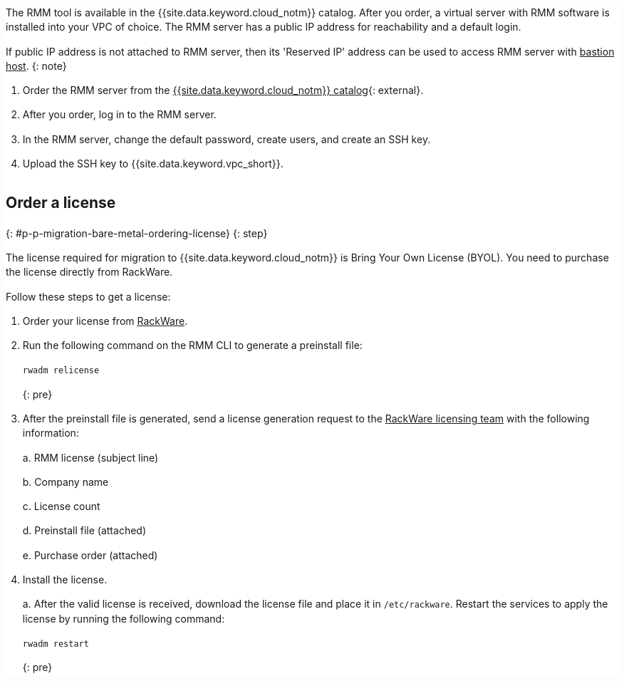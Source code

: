 The RMM tool is available in the {{site.data.keyword.cloud_notm}} catalog. After you order, a virtual server with RMM software is installed into your VPC of choice. The RMM server has a public IP address for reachability and a default login.

If public IP address is not attached to RMM server, then its 'Reserved IP' address can be used to access RMM server with [bastion host](https://cloud.ibm.com/docs/solution-tutorials?topic=solution-tutorials-vpc-secure-management-bastion-server).
{: note}

1. Order the RMM server from the [{{site.data.keyword.cloud_notm}} catalog](/catalog/content/IBM-MarketPlace-P2P-1.3-22935832-bd76-49ab-b53e-12fc5d04c266-global){: external}.

2. After you order, log in to the RMM server.

3. In the RMM server, change the default password, create users, and create an SSH key.

4. Upload the SSH key to {{site.data.keyword.vpc_short}}.

## Order a license
{: #p-p-migration-bare-metal-ordering-license}
{: step}

The license required for migration to {{site.data.keyword.cloud_notm}} is Bring Your Own License (BYOL). You need to purchase the license directly from RackWare.

Follow these steps to get a license:

1. Order your license from [RackWare](mailto:sales@rackwareinc).

2. Run the following command on the RMM CLI to generate a preinstall file:

    ```sh
    rwadm relicense
    ```
    {: pre}

3. After the preinstall file is generated, send a license generation request to the [RackWare licensing team](mailto:sales@rackwareinc) with the following information:

    a. RMM license (subject line)

    b. Company name

    c. License count

    d. Preinstall file (attached)

    e. Purchase order (attached)

4. Install the license.

    a. After the valid license is received, download the license file and place it in `/etc/rackware`. Restart the services to apply the license by running the following command:

    ```sh
    rwadm restart
    ```
    {: pre}
